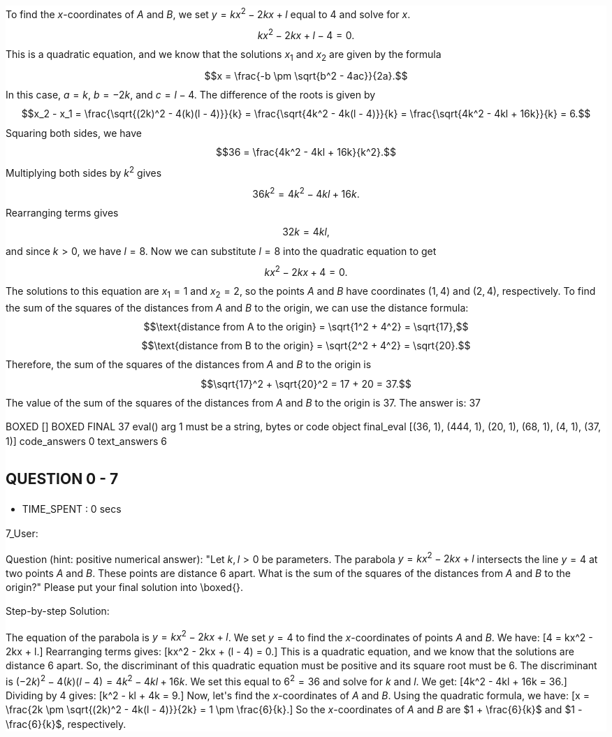To find the $x$-coordinates of $A$ and $B$, we set $y = kx^2 - 2kx + l$ equal to $4$ and solve for $x$.
$$kx^2 - 2kx + l - 4 = 0.$$This is a quadratic equation, and we know that the solutions $x_1$ and $x_2$ are given by the formula
$$x = \frac{-b \pm \sqrt{b^2 - 4ac}}{2a}.$$In this case, $a = k$, $b = -2k$, and $c = l - 4$. The difference of the roots is given by
$$x_2 - x_1 = \frac{\sqrt{(2k)^2 - 4(k)(l - 4)}}{k} = \frac{\sqrt{4k^2 - 4k(l - 4)}}{k} = \frac{\sqrt{4k^2 - 4kl + 16k}}{k} = 6.$$Squaring both sides, we have
$$36 = \frac{4k^2 - 4kl + 16k}{k^2}.$$Multiplying both sides by $k^2$ gives
$$36k^2 = 4k^2 - 4kl + 16k.$$Rearranging terms gives
$$32k = 4kl,$$and since $k > 0$, we have $l = 8$.
Now we can substitute $l = 8$ into the quadratic equation to get
$$kx^2 - 2kx + 4 = 0.$$The solutions to this equation are $x_1 = 1$ and $x_2 = 2$, so the points $A$ and $B$ have coordinates $(1, 4)$ and $(2, 4)$, respectively.
To find the sum of the squares of the distances from $A$ and $B$ to the origin, we can use the distance formula:
$$\text{distance from A to the origin} = \sqrt{1^2 + 4^2} = \sqrt{17},$$$$\text{distance from B to the origin} = \sqrt{2^2 + 4^2} = \sqrt{20}.$$Therefore, the sum of the squares of the distances from $A$ and $B$ to the origin is
$$\sqrt{17}^2 + \sqrt{20}^2 = 17 + 20 = 37.$$The value of the sum of the squares of the distances from $A$ and $B$ to the origin is 37. The answer is: $37$

BOXED []
BOXED FINAL 37
eval() arg 1 must be a string, bytes or code object final_eval
[(36, 1), (444, 1), (20, 1), (68, 1), (4, 1), (37, 1)]
code_answers 0 text_answers 6



## QUESTION 0 - 7 
- TIME_SPENT : 0 secs

7_User:

Question (hint: positive numerical answer):
"Let $k, l > 0$ be parameters. The parabola $y = kx^2 - 2kx + l$ intersects the line $y = 4$ at two points $A$ and $B$. These points are distance 6 apart. What is the sum of the squares of the distances from $A$ and $B$ to the origin?"
Please put your final solution into \boxed{}.

Step-by-step Solution:


The equation of the parabola is $y = kx^2 - 2kx + l$. We set $y = 4$ to find the $x$-coordinates of points $A$ and $B$. We have:
\[4 = kx^2 - 2kx + l.\]
Rearranging terms gives:
\[kx^2 - 2kx + (l - 4) = 0.\]
This is a quadratic equation, and we know that the solutions are distance 6 apart. So, the discriminant of this quadratic equation must be positive and its square root must be 6. The discriminant is $(-2k)^2 - 4(k)(l - 4) = 4k^2 - 4kl + 16k$. We set this equal to $6^2 = 36$ and solve for $k$ and $l$. We get:
\[4k^2 - 4kl + 16k = 36.\]
Dividing by 4 gives:
\[k^2 - kl + 4k = 9.\]
Now, let's find the $x$-coordinates of $A$ and $B$. Using the quadratic formula, we have:
\[x = \frac{2k \pm \sqrt{(2k)^2 - 4k(l - 4)}}{2k} = 1 \pm \frac{6}{k}.\]
So the $x$-coordinates of $A$ and $B$ are $1 + \frac{6}{k}$ and $1 - \frac{6}{k}$, respectively.
